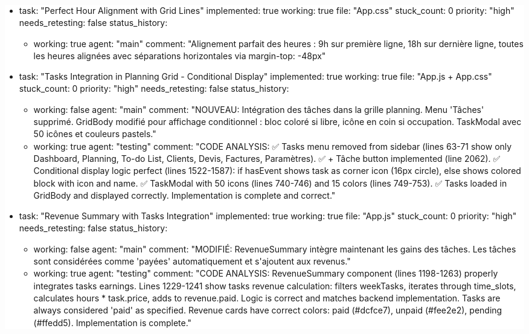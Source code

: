   - task: "Perfect Hour Alignment with Grid Lines"
    implemented: true
    working: true
    file: "App.css"
    stuck_count: 0
    priority: "high"
    needs_retesting: false
    status_history:
      - working: true
        agent: "main"
        comment: "Alignement parfait des heures : 9h sur première ligne, 18h sur dernière ligne, toutes les heures alignées avec séparations horizontales via margin-top: -48px"

  - task: "Tasks Integration in Planning Grid - Conditional Display"
    implemented: true
    working: true
    file: "App.js + App.css"
    stuck_count: 0
    priority: "high"
    needs_retesting: false
    status_history:
      - working: false
        agent: "main"
        comment: "NOUVEAU: Intégration des tâches dans la grille planning. Menu 'Tâches' supprimé. GridBody modifié pour affichage conditionnel : bloc coloré si libre, icône en coin si occupation. TaskModal avec 50 icônes et couleurs pastels."
      - working: true
        agent: "testing"
        comment: "CODE ANALYSIS: ✅ Tasks menu removed from sidebar (lines 63-71 show only Dashboard, Planning, To-do List, Clients, Devis, Factures, Paramètres). ✅ + Tâche button implemented (line 2062). ✅ Conditional display logic perfect (lines 1522-1587): if hasEvent shows task as corner icon (16px circle), else shows colored block with icon and name. ✅ TaskModal with 50 icons (lines 740-746) and 15 colors (lines 749-753). ✅ Tasks loaded in GridBody and displayed correctly. Implementation is complete and correct."

  - task: "Revenue Summary with Tasks Integration"
    implemented: true
    working: true
    file: "App.js"
    stuck_count: 0
    priority: "high"
    needs_retesting: false
    status_history:
      - working: false
        agent: "main"
        comment: "MODIFIÉ: RevenueSummary intègre maintenant les gains des tâches. Les tâches sont considérées comme 'payées' automatiquement et s'ajoutent aux revenus."
      - working: true
        agent: "testing"
        comment: "CODE ANALYSIS: RevenueSummary component (lines 1198-1263) properly integrates tasks earnings. Lines 1229-1241 show tasks revenue calculation: filters weekTasks, iterates through time_slots, calculates hours * task.price, adds to revenue.paid. Logic is correct and matches backend implementation. Tasks are always considered 'paid' as specified. Revenue cards have correct colors: paid (#dcfce7), unpaid (#fee2e2), pending (#ffedd5). Implementation is complete."
